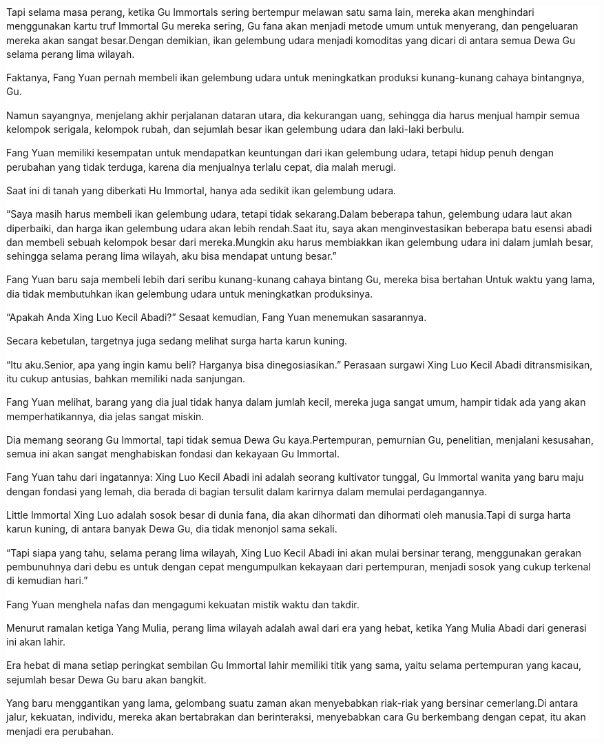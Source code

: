 Tapi selama masa perang, ketika Gu Immortals sering bertempur melawan satu sama lain, mereka akan menghindari menggunakan kartu truf Immortal Gu mereka sering, Gu fana akan menjadi metode umum untuk menyerang, dan pengeluaran mereka akan sangat besar.Dengan demikian, ikan gelembung udara menjadi komoditas yang dicari di antara semua Dewa Gu selama perang lima wilayah.

Faktanya, Fang Yuan pernah membeli ikan gelembung udara untuk meningkatkan produksi kunang-kunang cahaya bintangnya, Gu.

Namun sayangnya, menjelang akhir perjalanan dataran utara, dia kekurangan uang, sehingga dia harus menjual hampir semua kelompok serigala, kelompok rubah, dan sejumlah besar ikan gelembung udara dan laki-laki berbulu.

Fang Yuan memiliki kesempatan untuk mendapatkan keuntungan dari ikan gelembung udara, tetapi hidup penuh dengan perubahan yang tidak terduga, karena dia menjualnya terlalu cepat, dia malah merugi.

Saat ini di tanah yang diberkati Hu Immortal, hanya ada sedikit ikan gelembung udara.

“Saya masih harus membeli ikan gelembung udara, tetapi tidak sekarang.Dalam beberapa tahun, gelembung udara laut akan diperbaiki, dan harga ikan gelembung udara akan lebih rendah.Saat itu, saya akan menginvestasikan beberapa batu esensi abadi dan membeli sebuah kelompok besar dari mereka.Mungkin aku harus membiakkan ikan gelembung udara ini dalam jumlah besar, sehingga selama perang lima wilayah, aku bisa mendapat untung besar.”

Fang Yuan baru saja membeli lebih dari seribu kunang-kunang cahaya bintang Gu, mereka bisa bertahan Untuk waktu yang lama, dia tidak membutuhkan ikan gelembung udara untuk meningkatkan produksinya.

“Apakah Anda Xing Luo Kecil Abadi?” Sesaat kemudian, Fang Yuan menemukan sasarannya.

Secara kebetulan, targetnya juga sedang melihat surga harta karun kuning.

“Itu aku.Senior, apa yang ingin kamu beli? Harganya bisa dinegosiasikan.” Perasaan surgawi Xing Luo Kecil Abadi ditransmisikan, itu cukup antusias, bahkan memiliki nada sanjungan.

Fang Yuan melihat, barang yang dia jual tidak hanya dalam jumlah kecil, mereka juga sangat umum, hampir tidak ada yang akan memperhatikannya, dia jelas sangat miskin.

Dia memang seorang Gu Immortal, tapi tidak semua Dewa Gu kaya.Pertempuran, pemurnian Gu, penelitian, menjalani kesusahan, semua ini akan sangat menghabiskan fondasi dan kekayaan Gu Immortal.

Fang Yuan tahu dari ingatannya: Xing Luo Kecil Abadi ini adalah seorang kultivator tunggal, Gu Immortal wanita yang baru maju dengan fondasi yang lemah, dia berada di bagian tersulit dalam karirnya dalam memulai perdagangannya.

Little Immortal Xing Luo adalah sosok besar di dunia fana, dia akan dihormati dan dihormati oleh manusia.Tapi di surga harta karun kuning, di antara banyak Dewa Gu, dia tidak menonjol sama sekali.

“Tapi siapa yang tahu, selama perang lima wilayah, Xing Luo Kecil Abadi ini akan mulai bersinar terang, menggunakan gerakan pembunuhnya dari debu es untuk dengan cepat mengumpulkan kekayaan dari pertempuran, menjadi sosok yang cukup terkenal di kemudian hari.”

Fang Yuan menghela nafas dan mengagumi kekuatan mistik waktu dan takdir.

Menurut ramalan ketiga Yang Mulia, perang lima wilayah adalah awal dari era yang hebat, ketika Yang Mulia Abadi dari generasi ini akan lahir.

Era hebat di mana setiap peringkat sembilan Gu Immortal lahir memiliki titik yang sama, yaitu selama pertempuran yang kacau, sejumlah besar Dewa Gu baru akan bangkit.

Yang baru menggantikan yang lama, gelombang suatu zaman akan menyebabkan riak-riak yang bersinar cemerlang.Di antara jalur, kekuatan, individu, mereka akan bertabrakan dan berinteraksi, menyebabkan cara Gu berkembang dengan cepat, itu akan menjadi era perubahan.
